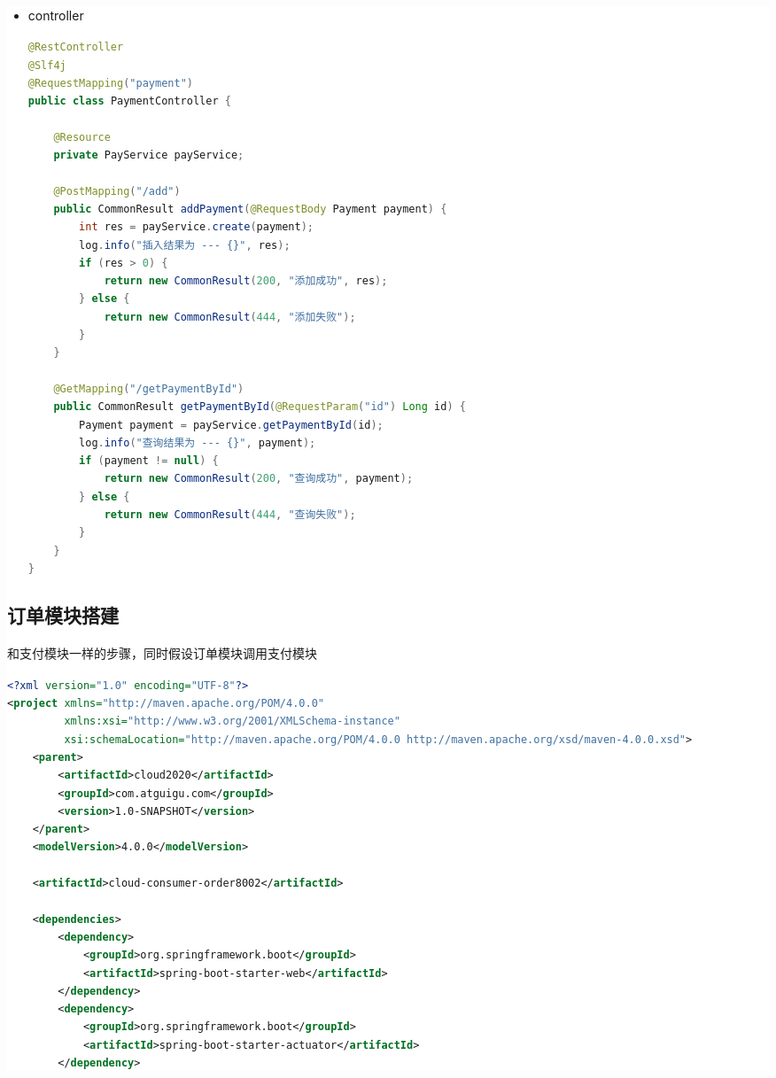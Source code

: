 -   controller

    ```java
    @RestController
    @Slf4j
    @RequestMapping("payment")
    public class PaymentController {
    
        @Resource
        private PayService payService;
    
        @PostMapping("/add")
        public CommonResult addPayment(@RequestBody Payment payment) {
            int res = payService.create(payment);
            log.info("插入结果为 --- {}", res);
            if (res > 0) {
                return new CommonResult(200, "添加成功", res);
            } else {
                return new CommonResult(444, "添加失败");
            }
        }
    
        @GetMapping("/getPaymentById")
        public CommonResult getPaymentById(@RequestParam("id") Long id) {
            Payment payment = payService.getPaymentById(id);
            log.info("查询结果为 --- {}", payment);
            if (payment != null) {
                return new CommonResult(200, "查询成功", payment);
            } else {
                return new CommonResult(444, "查询失败");
            }
        }
    }
    ```






## 订单模块搭建

和支付模块一样的步骤，同时假设订单模块调用支付模块

```xml
<?xml version="1.0" encoding="UTF-8"?>
<project xmlns="http://maven.apache.org/POM/4.0.0"
         xmlns:xsi="http://www.w3.org/2001/XMLSchema-instance"
         xsi:schemaLocation="http://maven.apache.org/POM/4.0.0 http://maven.apache.org/xsd/maven-4.0.0.xsd">
    <parent>
        <artifactId>cloud2020</artifactId>
        <groupId>com.atguigu.com</groupId>
        <version>1.0-SNAPSHOT</version>
    </parent>
    <modelVersion>4.0.0</modelVersion>

    <artifactId>cloud-consumer-order8002</artifactId>

    <dependencies>
        <dependency>
            <groupId>org.springframework.boot</groupId>
            <artifactId>spring-boot-starter-web</artifactId>
        </dependency>
        <dependency>
            <groupId>org.springframework.boot</groupId>
            <artifactId>spring-boot-starter-actuator</artifactId>
        </dependency>
```